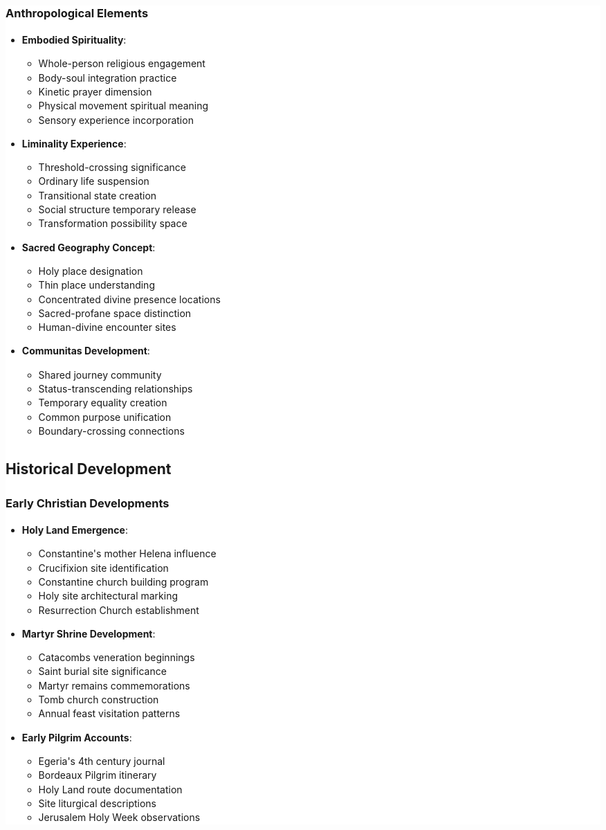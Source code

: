 ### Anthropological Elements

- **Embodied Spirituality**:
  - Whole-person religious engagement
  - Body-soul integration practice
  - Kinetic prayer dimension
  - Physical movement spiritual meaning
  - Sensory experience incorporation

- **Liminality Experience**:
  - Threshold-crossing significance
  - Ordinary life suspension
  - Transitional state creation
  - Social structure temporary release
  - Transformation possibility space

- **Sacred Geography Concept**:
  - Holy place designation
  - Thin place understanding
  - Concentrated divine presence locations
  - Sacred-profane space distinction
  - Human-divine encounter sites

- **Communitas Development**:
  - Shared journey community
  - Status-transcending relationships
  - Temporary equality creation
  - Common purpose unification
  - Boundary-crossing connections

## Historical Development

### Early Christian Developments

- **Holy Land Emergence**:
  - Constantine's mother Helena influence
  - Crucifixion site identification
  - Constantine church building program
  - Holy site architectural marking
  - Resurrection Church establishment

- **Martyr Shrine Development**:
  - Catacombs veneration beginnings
  - Saint burial site significance
  - Martyr remains commemorations
  - Tomb church construction
  - Annual feast visitation patterns

- **Early Pilgrim Accounts**:
  - Egeria's 4th century journal
  - Bordeaux Pilgrim itinerary
  - Holy Land route documentation
  - Site liturgical descriptions
  - Jerusalem Holy Week observations
